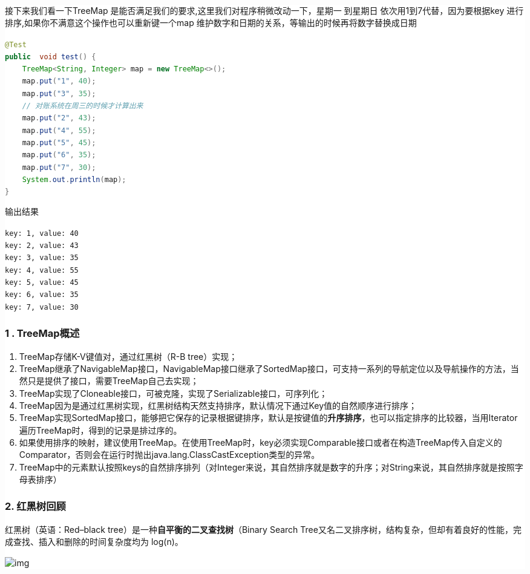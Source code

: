 接下来我们看一下TreeMap 是能否满足我们的要求,这里我们对程序稍微改动一下，星期一 到星期日 依次用1到7代替，因为要根据key 进行排序,如果你不满意这个操作也可以重新键一个map 维护数字和日期的关系，等输出的时候再将数字替换成日期

```java
@Test
public  void test() {
    TreeMap<String, Integer> map = new TreeMap<>();
    map.put("1", 40);
    map.put("3", 35);
    // 对账系统在周三的时候才计算出来
    map.put("2", 43);
    map.put("4", 55);
    map.put("5", 45);
    map.put("6", 35);
    map.put("7", 30);
    System.out.println(map);
}
```



输出结果

```
key: 1, value: 40
key: 2, value: 43
key: 3, value: 35
key: 4, value: 55
key: 5, value: 45
key: 6, value: 35
key: 7, value: 30
```







### 1 . TreeMap概述

1. TreeMap存储K-V键值对，通过红黑树（R-B tree）实现；
2. TreeMap继承了NavigableMap接口，NavigableMap接口继承了SortedMap接口，可支持一系列的导航定位以及导航操作的方法，当然只是提供了接口，需要TreeMap自己去实现；
3. TreeMap实现了Cloneable接口，可被克隆，实现了Serializable接口，可序列化；
4. TreeMap因为是通过红黑树实现，红黑树结构天然支持排序，默认情况下通过Key值的自然顺序进行排序；
5. TreeMap实现SortedMap接口，能够把它保存的记录根据键排序，默认是按键值的**升序排序**，也可以指定排序的比较器，当用Iterator遍历TreeMap时，得到的记录是排过序的。
6. 如果使用排序的映射，建议使用TreeMap。在使用TreeMap时，key必须实现Comparable接口或者在构造TreeMap传入自定义的Comparator，否则会在运行时抛出java.lang.ClassCastException类型的异常。
7. TreeMap中的元素默认按照keys的自然排序排列（对Integer来说，其自然排序就是数字的升序；对String来说，其自然排序就是按照字母表排序）

### 2. 红黑树回顾

红黑树（英语：Red–black tree）是一种**自平衡的二叉查找树**（Binary Search Tree又名二叉排序树，结构复杂，但却有着良好的性能，完成查找、插入和删除的时间复杂度均为 log(n)。

![img](https://kingcall.oss-cn-hangzhou.aliyuncs.com/blog/img/2020/12/08/22:15:03-640.png)
